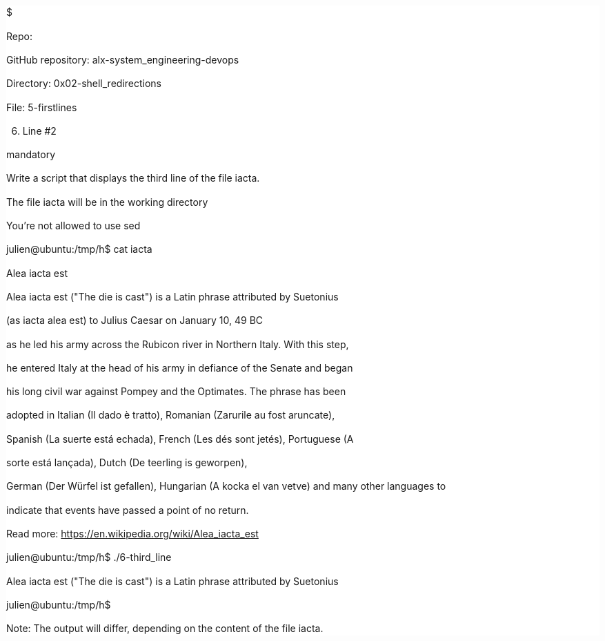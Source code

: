 ##

$

Repo:



GitHub repository: alx-system_engineering-devops

Directory: 0x02-shell_redirections

File: 5-firstlines

   

6. Line #2

mandatory

Write a script that displays the third line of the file iacta.



The file iacta will be in the working directory



You’re not allowed to use sed

julien@ubuntu:/tmp/h$ cat iacta 

Alea iacta est



Alea iacta est ("The die is cast") is a Latin phrase attributed by Suetonius

(as iacta alea est) to Julius Caesar on January 10, 49 BC

as he led his army across the Rubicon river in Northern Italy. With this step,

he entered Italy at the head of his army in defiance of the Senate and began

his long civil war against Pompey and the Optimates. The phrase has been

adopted in Italian (Il dado è tratto), Romanian (Zarurile au fost aruncate),

Spanish (La suerte está echada), French (Les dés sont jetés), Portuguese (A

sorte está lançada), Dutch (De teerling is geworpen),

German (Der Würfel ist gefallen), Hungarian (A kocka el van vetve) and many other languages to

indicate that events have passed a point of no return.



Read more: https://en.wikipedia.org/wiki/Alea_iacta_est

julien@ubuntu:/tmp/h$ ./6-third_line 

Alea iacta est ("The die is cast") is a Latin phrase attributed by Suetonius

julien@ubuntu:/tmp/h$ 

Note: The output will differ, depending on the content of the file iacta.


